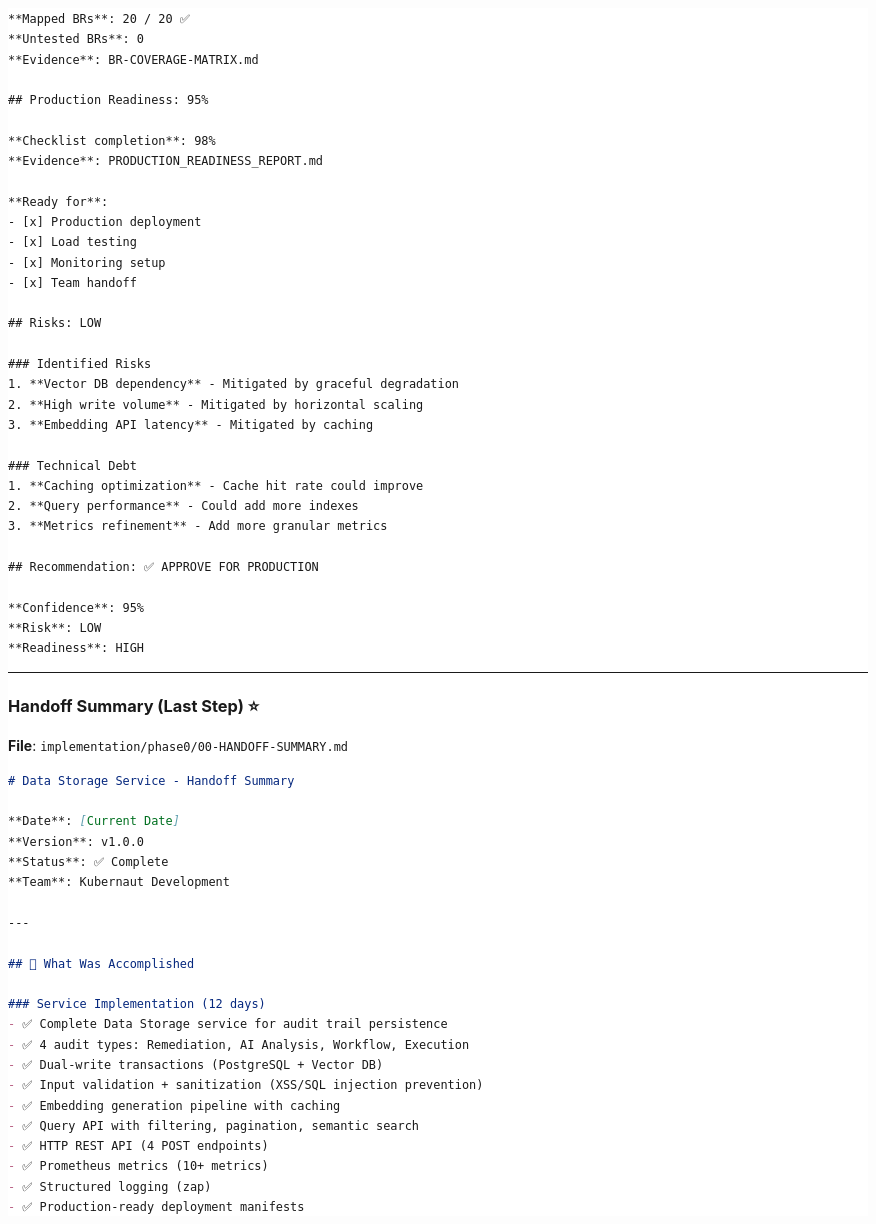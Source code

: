 ```
**Mapped BRs**: 20 / 20 ✅
**Untested BRs**: 0
**Evidence**: BR-COVERAGE-MATRIX.md

## Production Readiness: 95%

**Checklist completion**: 98%
**Evidence**: PRODUCTION_READINESS_REPORT.md

**Ready for**:
- [x] Production deployment
- [x] Load testing
- [x] Monitoring setup
- [x] Team handoff

## Risks: LOW

### Identified Risks
1. **Vector DB dependency** - Mitigated by graceful degradation
2. **High write volume** - Mitigated by horizontal scaling
3. **Embedding API latency** - Mitigated by caching

### Technical Debt
1. **Caching optimization** - Cache hit rate could improve
2. **Query performance** - Could add more indexes
3. **Metrics refinement** - Add more granular metrics

## Recommendation: ✅ APPROVE FOR PRODUCTION

**Confidence**: 95%
**Risk**: LOW
**Readiness**: HIGH
```

---

### Handoff Summary (Last Step) ⭐

**File**: `implementation/phase0/00-HANDOFF-SUMMARY.md`

```markdown
# Data Storage Service - Handoff Summary

**Date**: [Current Date]
**Version**: v1.0.0
**Status**: ✅ Complete
**Team**: Kubernaut Development

---

## 🎯 What Was Accomplished

### Service Implementation (12 days)
- ✅ Complete Data Storage service for audit trail persistence
- ✅ 4 audit types: Remediation, AI Analysis, Workflow, Execution
- ✅ Dual-write transactions (PostgreSQL + Vector DB)
- ✅ Input validation + sanitization (XSS/SQL injection prevention)
- ✅ Embedding generation pipeline with caching
- ✅ Query API with filtering, pagination, semantic search
- ✅ HTTP REST API (4 POST endpoints)
- ✅ Prometheus metrics (10+ metrics)
- ✅ Structured logging (zap)
- ✅ Production-ready deployment manifests

```